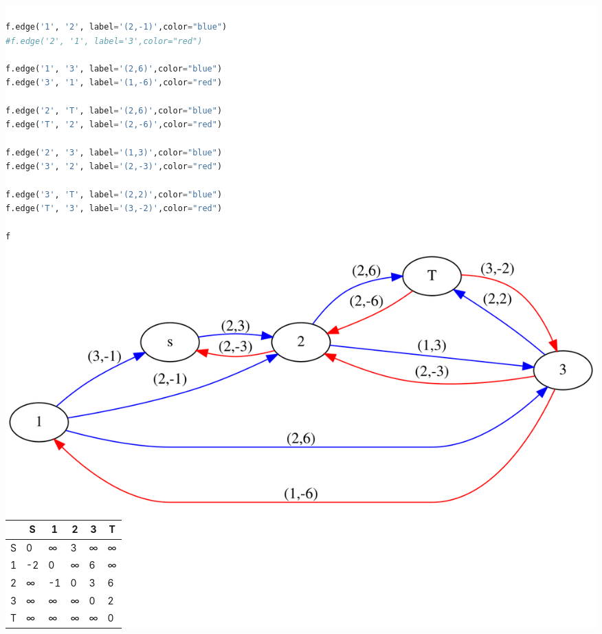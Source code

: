 ```python

f.edge('1', '2', label='(2,-1)',color="blue")
#f.edge('2', '1', label='3',color="red")

f.edge('1', '3', label='(2,6)',color="blue")
f.edge('3', '1', label='(1,-6)',color="red")

f.edge('2', 'T', label='(2,6)',color="blue")
f.edge('T', '2', label='(2,-6)',color="red")

f.edge('2', '3', label='(1,3)',color="blue")
f.edge('3', '2', label='(2,-3)',color="red")

f.edge('3', 'T', label='(2,2)',color="blue")
f.edge('T', '3', label='(3,-2)',color="red")

f
```




![svg](optimizacion_2_files/optimizacion_2_26_0.svg)



| |S|1|2|3|T|
|-|-|-|-|-|-|
|S|0|$\infty$|3|$\infty$|$\infty$|
|1|-2|0|$\infty$|6|$\infty$|
|2|$\infty$|-1|0|3|6|
|3|$\infty$|$\infty$|$\infty$|0|2|
|T|$\infty$|$\infty$|$\infty$|$\infty$|0|
